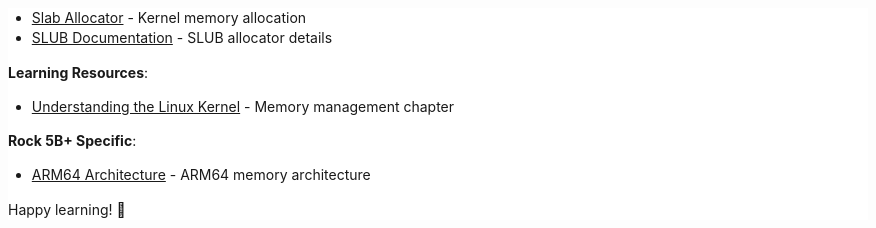 - [Slab Allocator](https://www.kernel.org/doc/html/latest/core-api/memory-allocation.html) - Kernel memory allocation
- [SLUB Documentation](https://www.kernel.org/doc/html/latest/vm/slub.html) - SLUB allocator details

**Learning Resources**:

- [Understanding the Linux Kernel](https://www.oreilly.com/library/view/understanding-the-linux/0596005652/) - Memory management chapter

**Rock 5B+ Specific**:

- [ARM64 Architecture](https://developer.arm.com/documentation/den0024/latest) - ARM64 memory architecture

Happy learning! 🐧
